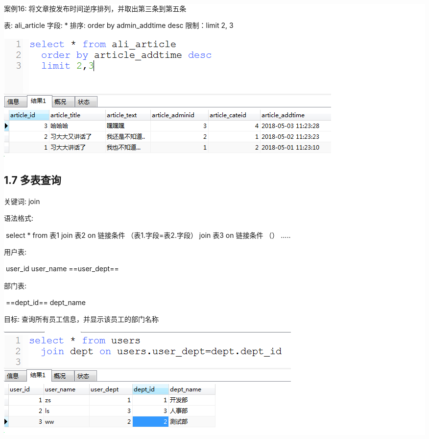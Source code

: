 

案例16: 将文章按发布时间逆序排列，并取出第三条到第五条

表: ali_article   字段: *    排序: order by  admin_addtime desc   限制：limit 2, 3

![1525836292413](assets/1525836292413.png)



##  **1.7 多表查询**

关键词: join

语法格式:  

​	select * from 表1
	  join 表2  on  链接条件   （表1.字段=表2.字段）
	      join 表3  on  链接条件   （）
	      .....



用户表: 

​    user_id
    user_name
    ==user_dept==

部门表:

​    ==dept_id==
    dept_name

目标: 查询所有员工信息，并显示该员工的部门名称

![1525837546691](assets/1525837546691.png)
